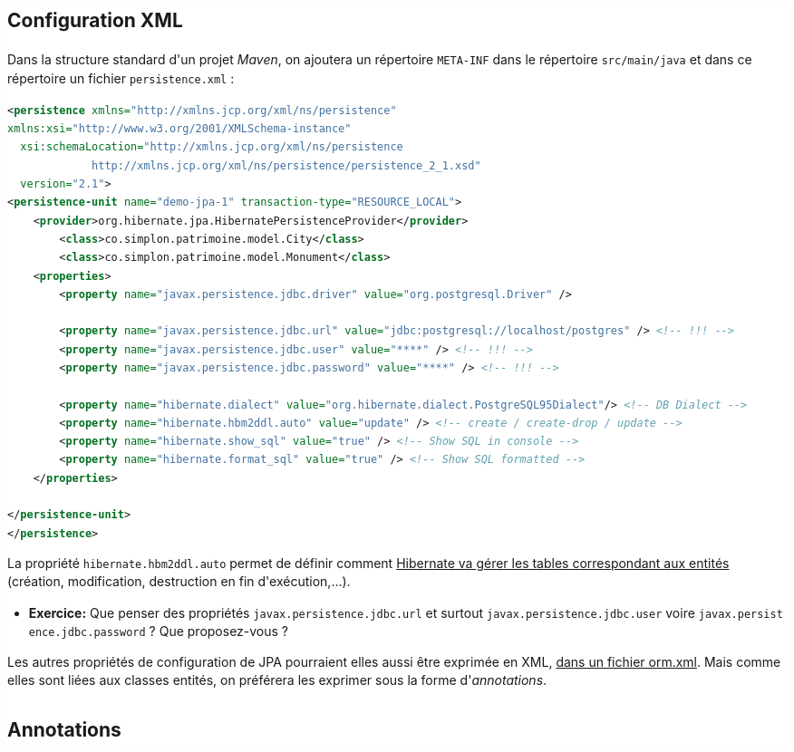 
<a id="orgc5d5640"></a>

## Configuration XML

Dans la structure standard d'un projet *Maven*, on ajoutera un répertoire `META-INF` dans le répertoire `src/main/java` et dans ce répertoire un fichier `persistence.xml` :

```XML
<persistence xmlns="http://xmlns.jcp.org/xml/ns/persistence" 
xmlns:xsi="http://www.w3.org/2001/XMLSchema-instance"
  xsi:schemaLocation="http://xmlns.jcp.org/xml/ns/persistence
             http://xmlns.jcp.org/xml/ns/persistence/persistence_2_1.xsd"
  version="2.1">
<persistence-unit name="demo-jpa-1" transaction-type="RESOURCE_LOCAL">
    <provider>org.hibernate.jpa.HibernatePersistenceProvider</provider>
		<class>co.simplon.patrimoine.model.City</class>
		<class>co.simplon.patrimoine.model.Monument</class>
    <properties>
        <property name="javax.persistence.jdbc.driver" value="org.postgresql.Driver" />
 
        <property name="javax.persistence.jdbc.url" value="jdbc:postgresql://localhost/postgres" /> <!-- !!! -->
        <property name="javax.persistence.jdbc.user" value="****" /> <!-- !!! --> 
        <property name="javax.persistence.jdbc.password" value="****" /> <!-- !!! -->
        
        <property name="hibernate.dialect" value="org.hibernate.dialect.PostgreSQL95Dialect"/> <!-- DB Dialect -->
        <property name="hibernate.hbm2ddl.auto" value="update" /> <!-- create / create-drop / update -->    
        <property name="hibernate.show_sql" value="true" /> <!-- Show SQL in console -->
        <property name="hibernate.format_sql" value="true" /> <!-- Show SQL formatted -->
    </properties>

</persistence-unit>
</persistence>
```

La propriété `hibernate.hbm2ddl.auto` permet de définir comment [Hibernate va gérer les tables correspondant aux entités](https://docs.jboss.org/hibernate/orm/5.2/userguide/html_single/Hibernate_User_Guide.html#configurations-hbmddl) (création, modification, destruction en fin d'exécution,…).

-   **Exercice:** Que penser des propriétés `javax.persistence.jdbc.url` et surtout `javax.persistence.jdbc.user` voire `javax.persistence.jdbc.password` ? Que proposez-vous ?

Les autres propriétés de configuration de JPA pourraient elles aussi être exprimée en XML, [dans un fichier orm.xml](https://dzone.com/articles/persisting-entity-classes). Mais comme elles sont liées aux classes entités, on préférera les exprimer sous la forme d'*annotations*.


<a id="org1186688"></a>

## Annotations

